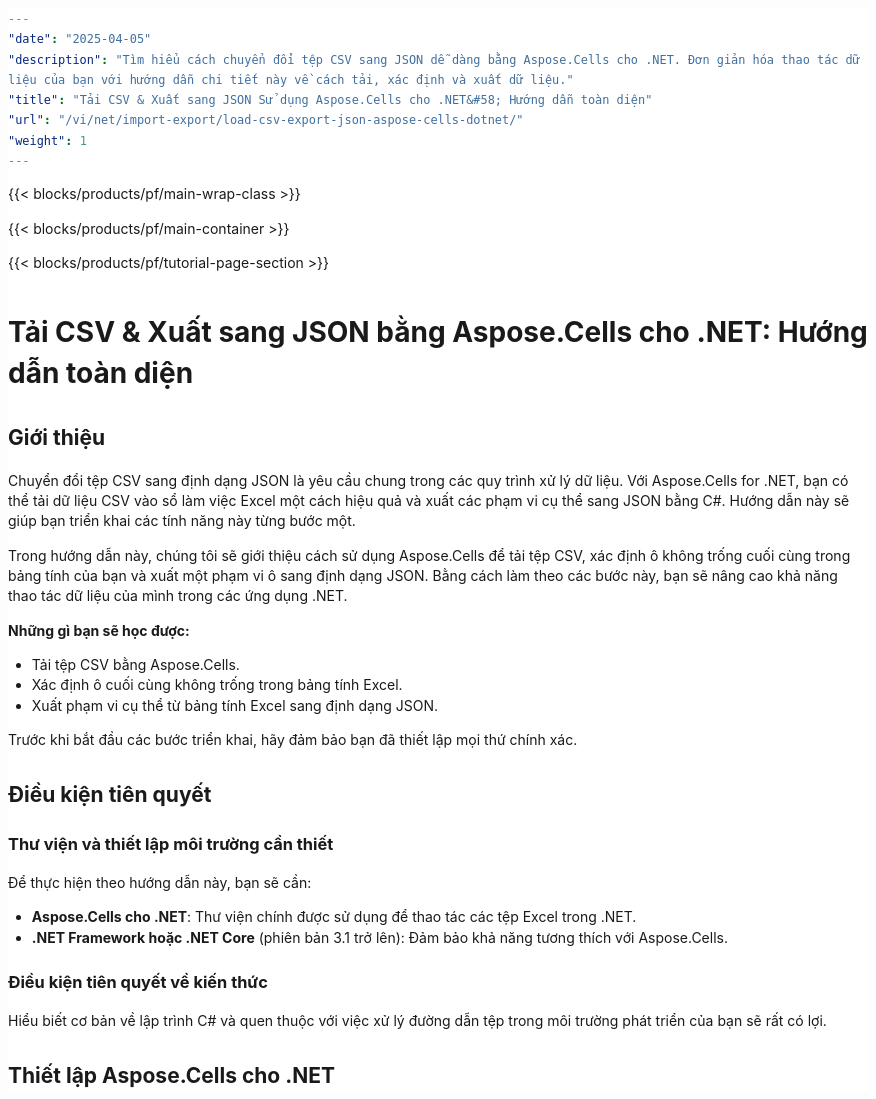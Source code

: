 ```yaml
---
"date": "2025-04-05"
"description": "Tìm hiểu cách chuyển đổi tệp CSV sang JSON dễ dàng bằng Aspose.Cells cho .NET. Đơn giản hóa thao tác dữ liệu của bạn với hướng dẫn chi tiết này về cách tải, xác định và xuất dữ liệu."
"title": "Tải CSV & Xuất sang JSON Sử dụng Aspose.Cells cho .NET&#58; Hướng dẫn toàn diện"
"url": "/vi/net/import-export/load-csv-export-json-aspose-cells-dotnet/"
"weight": 1
---
```


{{< blocks/products/pf/main-wrap-class >}}

{{< blocks/products/pf/main-container >}}

{{< blocks/products/pf/tutorial-page-section >}}


# Tải CSV & Xuất sang JSON bằng Aspose.Cells cho .NET: Hướng dẫn toàn diện

## Giới thiệu

Chuyển đổi tệp CSV sang định dạng JSON là yêu cầu chung trong các quy trình xử lý dữ liệu. Với Aspose.Cells for .NET, bạn có thể tải dữ liệu CSV vào sổ làm việc Excel một cách hiệu quả và xuất các phạm vi cụ thể sang JSON bằng C#. Hướng dẫn này sẽ giúp bạn triển khai các tính năng này từng bước một.

Trong hướng dẫn này, chúng tôi sẽ giới thiệu cách sử dụng Aspose.Cells để tải tệp CSV, xác định ô không trống cuối cùng trong bảng tính của bạn và xuất một phạm vi ô sang định dạng JSON. Bằng cách làm theo các bước này, bạn sẽ nâng cao khả năng thao tác dữ liệu của mình trong các ứng dụng .NET.

**Những gì bạn sẽ học được:**
- Tải tệp CSV bằng Aspose.Cells.
- Xác định ô cuối cùng không trống trong bảng tính Excel.
- Xuất phạm vi cụ thể từ bảng tính Excel sang định dạng JSON.

Trước khi bắt đầu các bước triển khai, hãy đảm bảo bạn đã thiết lập mọi thứ chính xác.

## Điều kiện tiên quyết

### Thư viện và thiết lập môi trường cần thiết
Để thực hiện theo hướng dẫn này, bạn sẽ cần:
- **Aspose.Cells cho .NET**: Thư viện chính được sử dụng để thao tác các tệp Excel trong .NET.
- **.NET Framework hoặc .NET Core** (phiên bản 3.1 trở lên): Đảm bảo khả năng tương thích với Aspose.Cells.

### Điều kiện tiên quyết về kiến thức
Hiểu biết cơ bản về lập trình C# và quen thuộc với việc xử lý đường dẫn tệp trong môi trường phát triển của bạn sẽ rất có lợi.

## Thiết lập Aspose.Cells cho .NET
